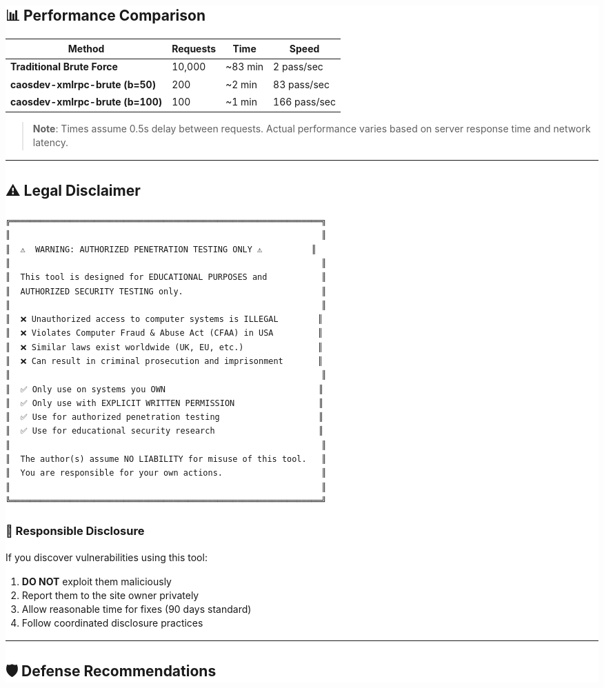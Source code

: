 
## 📊 Performance Comparison

| Method | Requests | Time | Speed |
|--------|----------|------|-------|
| **Traditional Brute Force** | 10,000 | ~83 min | 2 pass/sec |
| **caosdev-xmlrpc-brute (b=50)** | 200 | ~2 min | 83 pass/sec |
| **caosdev-xmlrpc-brute (b=100)** | 100 | ~1 min | 166 pass/sec |

> **Note**: Times assume 0.5s delay between requests. Actual performance varies based on server response time and network latency.

---

## ⚠️ Legal Disclaimer

```
╔═══════════════════════════════════════════════════════════════╗
║                                                               ║
║  ⚠️  WARNING: AUTHORIZED PENETRATION TESTING ONLY ⚠️          ║
║                                                               ║
║  This tool is designed for EDUCATIONAL PURPOSES and           ║
║  AUTHORIZED SECURITY TESTING only.                            ║
║                                                               ║
║  ❌ Unauthorized access to computer systems is ILLEGAL        ║
║  ❌ Violates Computer Fraud & Abuse Act (CFAA) in USA         ║
║  ❌ Similar laws exist worldwide (UK, EU, etc.)               ║
║  ❌ Can result in criminal prosecution and imprisonment       ║
║                                                               ║
║  ✅ Only use on systems you OWN                               ║
║  ✅ Only use with EXPLICIT WRITTEN PERMISSION                 ║
║  ✅ Use for authorized penetration testing                    ║
║  ✅ Use for educational security research                     ║
║                                                               ║
║  The author(s) assume NO LIABILITY for misuse of this tool.   ║
║  You are responsible for your own actions.                    ║
║                                                               ║
╚═══════════════════════════════════════════════════════════════╝
```

### 🚨 Responsible Disclosure

If you discover vulnerabilities using this tool:
1. **DO NOT** exploit them maliciously
2. Report them to the site owner privately
3. Allow reasonable time for fixes (90 days standard)
4. Follow coordinated disclosure practices

---

## 🛡️ Defense Recommendations
